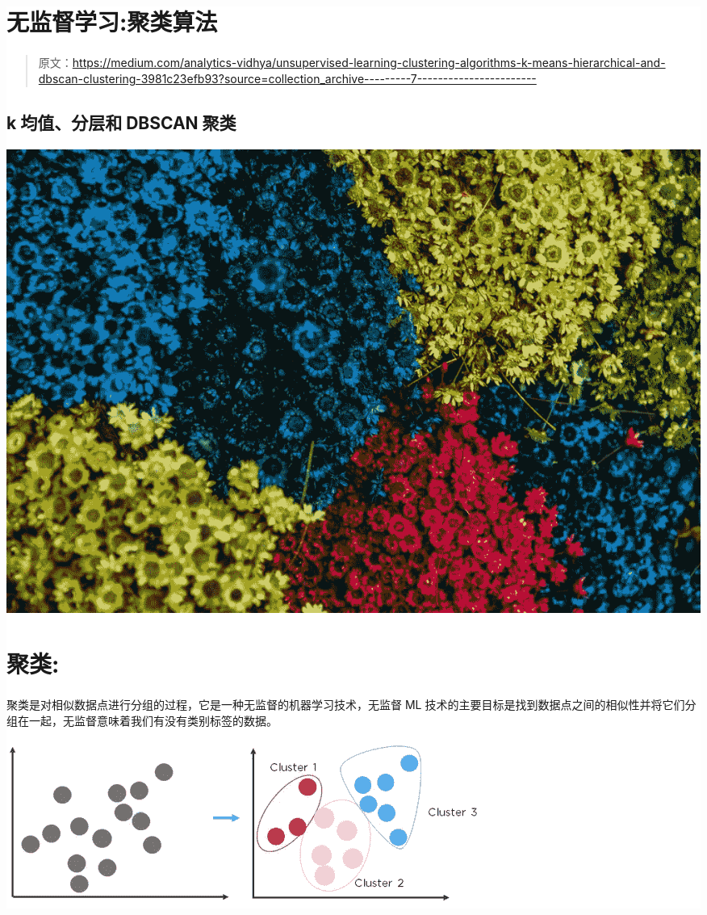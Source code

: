 # 无监督学习:聚类算法

> 原文：<https://medium.com/analytics-vidhya/unsupervised-learning-clustering-algorithms-k-means-hierarchical-and-dbscan-clustering-3981c23efb93?source=collection_archive---------7----------------------->

## k 均值、分层和 DBSCAN 聚类

![](img/52b90f7f74edeeb997c209e2a303a57d.png)

# 聚类:

聚类是对相似数据点进行分组的过程，它是一种无监督的机器学习技术，无监督 ML 技术的主要目标是找到数据点之间的相似性并将它们分组在一起，无监督意味着我们有没有类别标签的数据。

![](img/51721677a55f7d1a0845dedfbf5a1036.png)
